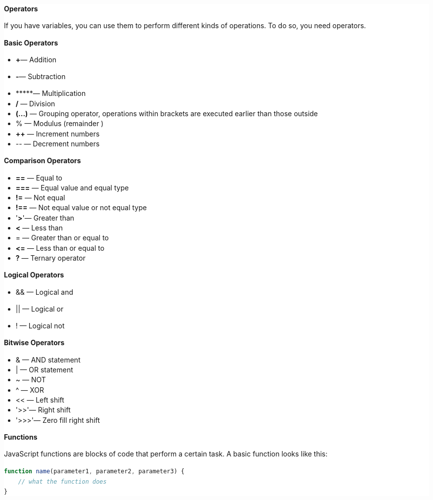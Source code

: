 **Operators**

If you have variables, you can use them to perform different kinds of operations. To do so, you need operators.

**Basic Operators**

+ **+**— Addition
- **-**— Subtraction
* *****— Multiplication
* **/** — Division
* **(...)** — Grouping operator, operations within brackets are executed earlier than those outside
* % — Modulus (remainder )
* **++** — Increment numbers
* -- — Decrement numbers



**Comparison Operators**

- **==** — Equal to
- **===** — Equal value and equal type
- **!=** — Not equal
- **!==** — Not equal value or not equal type
- '**>**'— Greater than
- **<** — Less than
- = — Greater than or equal to
- **<=** — Less than or equal to
- **?** — Ternary operator



**Logical Operators**

- && — Logical and

- || — Logical or

- ! — Logical not

  

**Bitwise Operators**

- & — AND statement
- | — OR statement
- ~ — NOT
- ^ — XOR
- << — Left shift
- '>>'— Right shift
- '\>>>'— Zero fill right shift



**Functions**

JavaScript functions are blocks of code that perform a certain task. A basic function looks like this:

```js
function name(parameter1, parameter2, parameter3) {
    // what the function does
}
```
